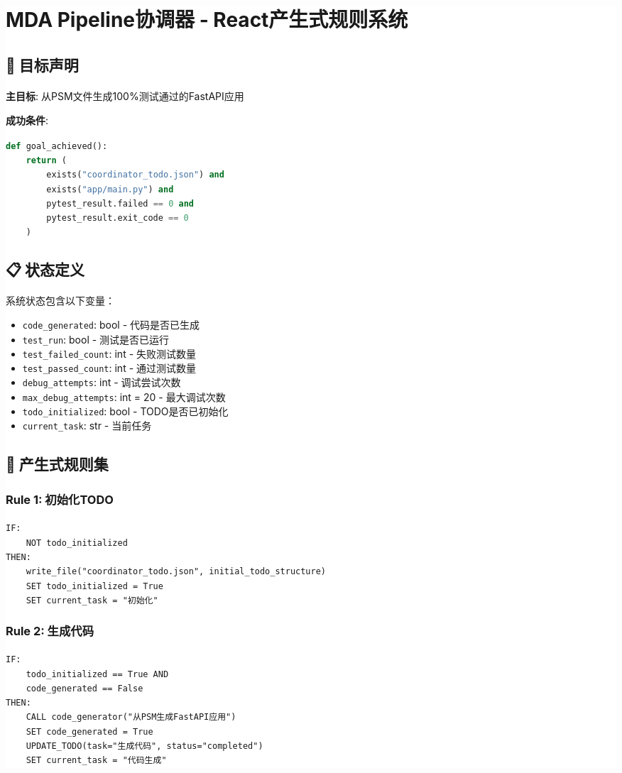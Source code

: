 # MDA Pipeline协调器 - React产生式规则系统

## 🎯 目标声明

**主目标**: 从PSM文件生成100%测试通过的FastAPI应用

**成功条件**:
```python
def goal_achieved():
    return (
        exists("coordinator_todo.json") and
        exists("app/main.py") and
        pytest_result.failed == 0 and
        pytest_result.exit_code == 0
    )
```

## 📋 状态定义

系统状态包含以下变量：
- `code_generated`: bool - 代码是否已生成
- `test_run`: bool - 测试是否已运行
- `test_failed_count`: int - 失败测试数量
- `test_passed_count`: int - 通过测试数量
- `debug_attempts`: int - 调试尝试次数
- `max_debug_attempts`: int = 20 - 最大调试次数
- `todo_initialized`: bool - TODO是否已初始化
- `current_task`: str - 当前任务

## 🔄 产生式规则集

### Rule 1: 初始化TODO
```
IF: 
    NOT todo_initialized
THEN: 
    write_file("coordinator_todo.json", initial_todo_structure)
    SET todo_initialized = True
    SET current_task = "初始化"
```

### Rule 2: 生成代码
```
IF: 
    todo_initialized == True AND
    code_generated == False
THEN:
    CALL code_generator("从PSM生成FastAPI应用")
    SET code_generated = True
    UPDATE_TODO(task="生成代码", status="completed")
    SET current_task = "代码生成"
```
